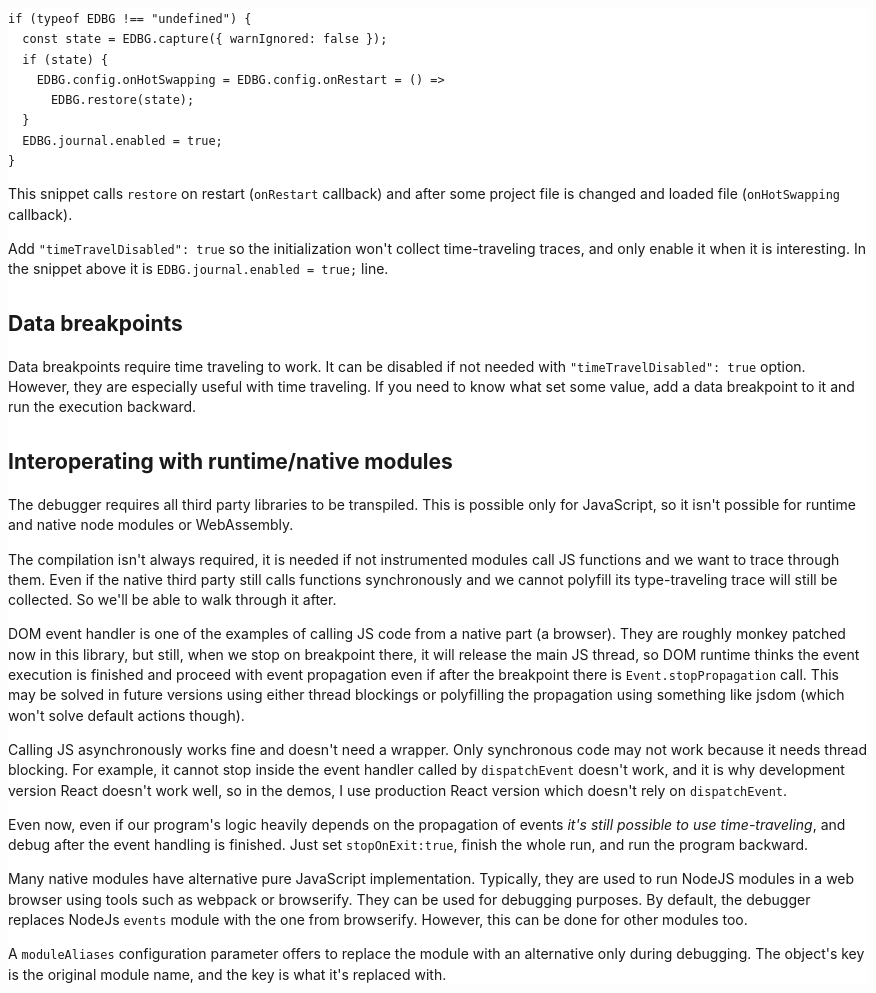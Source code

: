 ```
if (typeof EDBG !== "undefined") {
  const state = EDBG.capture({ warnIgnored: false });
  if (state) {
    EDBG.config.onHotSwapping = EDBG.config.onRestart = () =>
      EDBG.restore(state);
  }
  EDBG.journal.enabled = true;
}
```

This snippet calls `restore` on restart (`onRestart` callback) and after some project file is changed and loaded file (`onHotSwapping` callback).

Add `"timeTravelDisabled": true` so the initialization won't collect time-traveling traces, and only enable it when it is interesting. In the snippet above it is `EDBG.journal.enabled = true;` line.

## Data breakpoints

Data breakpoints require time traveling to work. It can be disabled if not needed with `"timeTravelDisabled": true` option. However, they are especially useful with time traveling. If you need to know what set some value, add a data breakpoint to it and run the execution backward.

## Interoperating with runtime/native modules

The debugger requires all third party libraries to be transpiled. This is possible only for JavaScript, so it isn't possible for runtime and native node modules or WebAssembly.

The compilation isn't always required, it is needed if not instrumented modules call JS functions and we want to trace through them. Even if the native third party still calls functions synchronously and we cannot polyfill its type-traveling trace will still be collected. So we'll be able to walk through it after.

DOM event handler is one of the examples of calling JS code from a native part (a browser). They are roughly monkey patched now in this library, but still, when we stop on breakpoint there, it will release the main JS thread, so DOM runtime thinks the event execution is finished and proceed with event propagation even if after the breakpoint there is `Event.stopPropagation` call. This may be solved in future versions using either thread blockings or polyfilling the propagation using something like jsdom (which won't solve default actions though).

Calling JS asynchronously works fine and doesn't need a wrapper. Only synchronous code may not work because it needs thread blocking. For example, it cannot stop inside the event handler called by `dispatchEvent` doesn't work, and it is why development version React doesn't work well, so in the demos, I use production React version which doesn't rely on `dispatchEvent`.

Even now, even if our program's logic heavily depends on the propagation of events *it's still possible to use time-traveling*, and debug after the event handling is finished. Just set `stopOnExit:true`, finish the whole run, and run the program backward.

Many native modules have alternative pure JavaScript implementation. Typically, they are used to run NodeJS modules in a web browser using tools such as webpack or browserify. They can be used for debugging purposes. By default, the debugger replaces NodeJs `events` module with the one from browserify. However, this can be done for other modules too.

A `moduleAliases` configuration parameter offers to replace the module with an alternative only during debugging. The object's key is the original module name, and the key is what it's replaced with.
